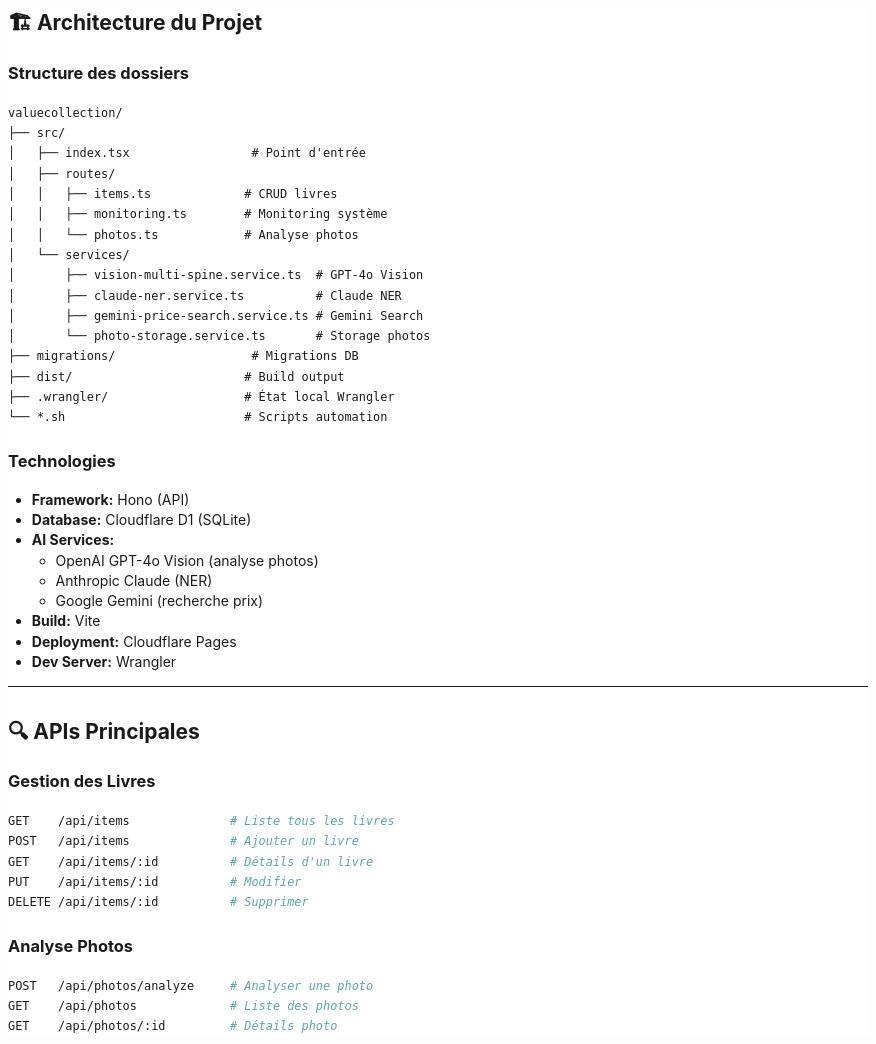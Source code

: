 
## 🏗️ Architecture du Projet

### Structure des dossiers
```
valuecollection/
├── src/
│   ├── index.tsx                 # Point d'entrée
│   ├── routes/
│   │   ├── items.ts             # CRUD livres
│   │   ├── monitoring.ts        # Monitoring système
│   │   └── photos.ts            # Analyse photos
│   └── services/
│       ├── vision-multi-spine.service.ts  # GPT-4o Vision
│       ├── claude-ner.service.ts          # Claude NER
│       ├── gemini-price-search.service.ts # Gemini Search
│       └── photo-storage.service.ts       # Storage photos
├── migrations/                   # Migrations DB
├── dist/                        # Build output
├── .wrangler/                   # État local Wrangler
└── *.sh                         # Scripts automation
```

### Technologies
- **Framework:** Hono (API)
- **Database:** Cloudflare D1 (SQLite)
- **AI Services:**
  - OpenAI GPT-4o Vision (analyse photos)
  - Anthropic Claude (NER)
  - Google Gemini (recherche prix)
- **Build:** Vite
- **Deployment:** Cloudflare Pages
- **Dev Server:** Wrangler

---

## 🔍 APIs Principales

### Gestion des Livres
```bash
GET    /api/items              # Liste tous les livres
POST   /api/items              # Ajouter un livre
GET    /api/items/:id          # Détails d'un livre
PUT    /api/items/:id          # Modifier
DELETE /api/items/:id          # Supprimer
```

### Analyse Photos
```bash
POST   /api/photos/analyze     # Analyser une photo
GET    /api/photos             # Liste des photos
GET    /api/photos/:id         # Détails photo
```
